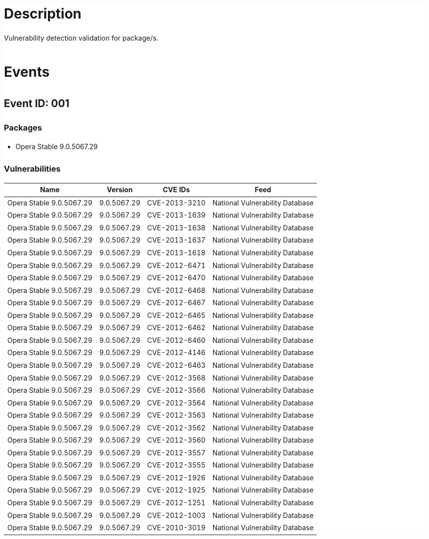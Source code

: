 # Description

Vulnerability detection validation for package/s.

# Events

## Event ID: 001
### Packages
- Opera Stable 9.0.5067.29
### Vulnerabilities

| Name                   | Version   | CVE IDs      | Feed
|------------------------|-----------|--------------|-------------------------------
|Opera Stable 9.0.5067.29|9.0.5067.29|CVE-2013-3210 |National Vulnerability Database
|Opera Stable 9.0.5067.29|9.0.5067.29|CVE-2013-1639 |National Vulnerability Database
|Opera Stable 9.0.5067.29|9.0.5067.29|CVE-2013-1638 |National Vulnerability Database
|Opera Stable 9.0.5067.29|9.0.5067.29|CVE-2013-1637 |National Vulnerability Database
|Opera Stable 9.0.5067.29|9.0.5067.29|CVE-2013-1618 |National Vulnerability Database
|Opera Stable 9.0.5067.29|9.0.5067.29|CVE-2012-6471 |National Vulnerability Database
|Opera Stable 9.0.5067.29|9.0.5067.29|CVE-2012-6470 |National Vulnerability Database
|Opera Stable 9.0.5067.29|9.0.5067.29|CVE-2012-6468 |National Vulnerability Database
|Opera Stable 9.0.5067.29|9.0.5067.29|CVE-2012-6467 |National Vulnerability Database
|Opera Stable 9.0.5067.29|9.0.5067.29|CVE-2012-6465 |National Vulnerability Database
|Opera Stable 9.0.5067.29|9.0.5067.29|CVE-2012-6462 |National Vulnerability Database
|Opera Stable 9.0.5067.29|9.0.5067.29|CVE-2012-6460 |National Vulnerability Database
|Opera Stable 9.0.5067.29|9.0.5067.29|CVE-2012-4146 |National Vulnerability Database
|Opera Stable 9.0.5067.29|9.0.5067.29|CVE-2012-6463 |National Vulnerability Database
|Opera Stable 9.0.5067.29|9.0.5067.29|CVE-2012-3568 |National Vulnerability Database
|Opera Stable 9.0.5067.29|9.0.5067.29|CVE-2012-3566 |National Vulnerability Database
|Opera Stable 9.0.5067.29|9.0.5067.29|CVE-2012-3564 |National Vulnerability Database
|Opera Stable 9.0.5067.29|9.0.5067.29|CVE-2012-3563 |National Vulnerability Database
|Opera Stable 9.0.5067.29|9.0.5067.29|CVE-2012-3562 |National Vulnerability Database
|Opera Stable 9.0.5067.29|9.0.5067.29|CVE-2012-3560 |National Vulnerability Database
|Opera Stable 9.0.5067.29|9.0.5067.29|CVE-2012-3557 |National Vulnerability Database
|Opera Stable 9.0.5067.29|9.0.5067.29|CVE-2012-3555 |National Vulnerability Database
|Opera Stable 9.0.5067.29|9.0.5067.29|CVE-2012-1926 |National Vulnerability Database
|Opera Stable 9.0.5067.29|9.0.5067.29|CVE-2012-1925 |National Vulnerability Database
|Opera Stable 9.0.5067.29|9.0.5067.29|CVE-2012-1251 |National Vulnerability Database
|Opera Stable 9.0.5067.29|9.0.5067.29|CVE-2012-1003 |National Vulnerability Database
|Opera Stable 9.0.5067.29|9.0.5067.29|CVE-2010-3019 |National Vulnerability Database